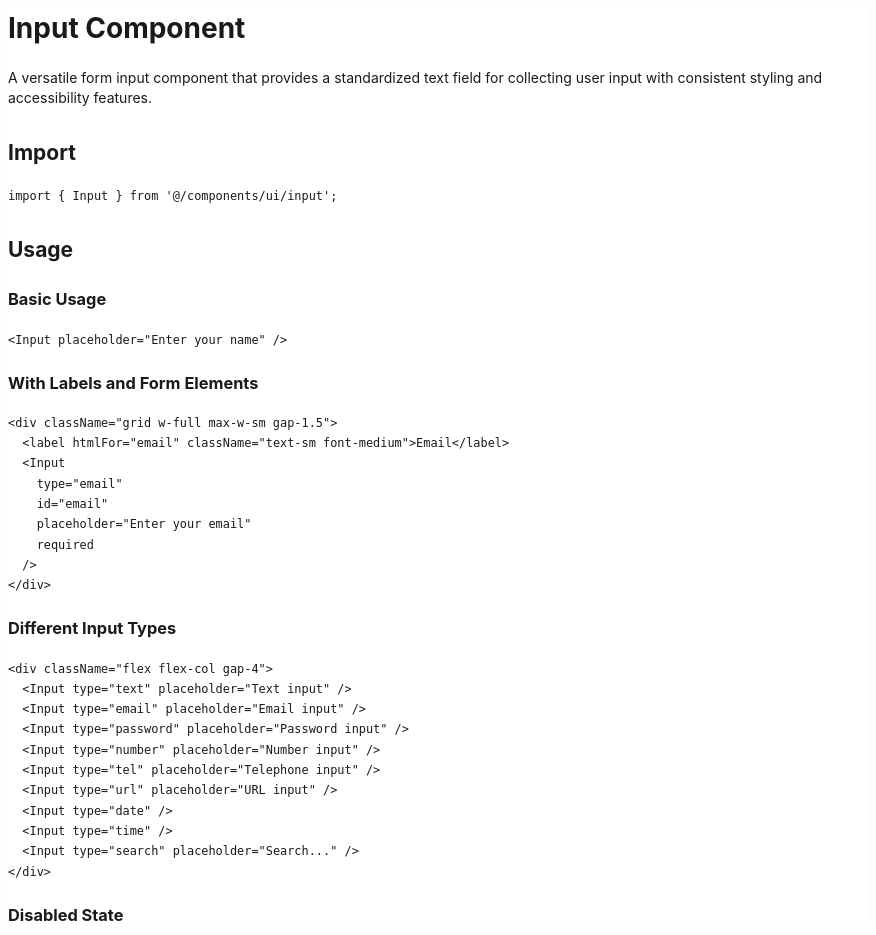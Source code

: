 # Input Component

A versatile form input component that provides a standardized text field for collecting user input with consistent styling and accessibility features.

## Import

```tsx
import { Input } from '@/components/ui/input';
```

## Usage

### Basic Usage

```tsx
<Input placeholder="Enter your name" />
```

### With Labels and Form Elements

```tsx
<div className="grid w-full max-w-sm gap-1.5">
  <label htmlFor="email" className="text-sm font-medium">Email</label>
  <Input 
    type="email" 
    id="email" 
    placeholder="Enter your email" 
    required 
  />
</div>
```

### Different Input Types

```tsx
<div className="flex flex-col gap-4">
  <Input type="text" placeholder="Text input" />
  <Input type="email" placeholder="Email input" />
  <Input type="password" placeholder="Password input" />
  <Input type="number" placeholder="Number input" />
  <Input type="tel" placeholder="Telephone input" />
  <Input type="url" placeholder="URL input" />
  <Input type="date" />
  <Input type="time" />
  <Input type="search" placeholder="Search..." />
</div>
```

### Disabled State

